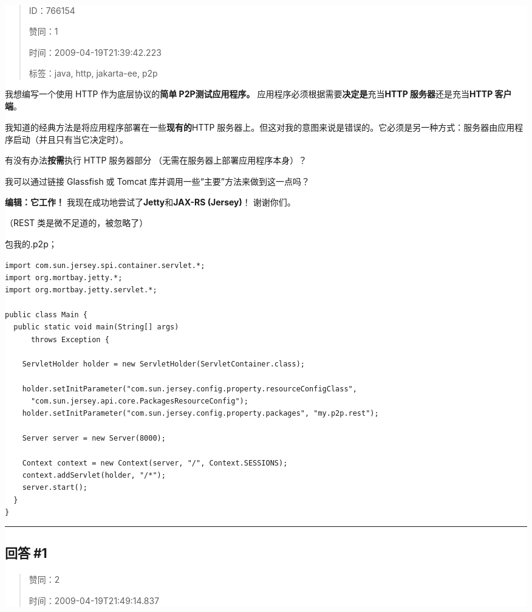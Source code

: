 > ID：766154
> 
> 赞同：1
> 
> 时间：2009-04-19T21:39:42.223
> 
> 标签：java, http, jakarta-ee, p2p

我想编写一个使用 HTTP 作为底层协议的**简单 P2P测试应用程序。**
应用程序必须根据需要**决定是**充当**HTTP 服务器**还是充当**HTTP 客户端**。

我知道的经典方法是将应用程序部署在一些**现有的**HTTP 服务器上。但这对我的意图来说是错误的。它必须是另一种方式：服务器由应用程序启动（并且只有当它决定时）。

有没有办法**按需**执行 HTTP 服务器部分 （无需在服务器上部署应用程序本身）？

我可以通过链接 Glassfish 或 Tomcat 库并调用一些“主要”方法来做到这一点吗？

**编辑：它工作！**
我现在成功地尝试了**Jetty**和**JAX-RS (Jersey)**！
谢谢你们。

（REST 类是微不足道的，被忽略了）

包我的.p2p；

```
import com.sun.jersey.spi.container.servlet.*;
import org.mortbay.jetty.*;
import org.mortbay.jetty.servlet.*;

public class Main {
  public static void main(String[] args)
      throws Exception {

    ServletHolder holder = new ServletHolder(ServletContainer.class);

    holder.setInitParameter("com.sun.jersey.config.property.resourceConfigClass",
      "com.sun.jersey.api.core.PackagesResourceConfig");
    holder.setInitParameter("com.sun.jersey.config.property.packages", "my.p2p.rest");

    Server server = new Server(8000);

    Context context = new Context(server, "/", Context.SESSIONS);
    context.addServlet(holder, "/*");
    server.start();
  }
} 
```

* * *

## 回答 #1

> 赞同：2
> 
> 时间：2009-04-19T21:49:14.837
